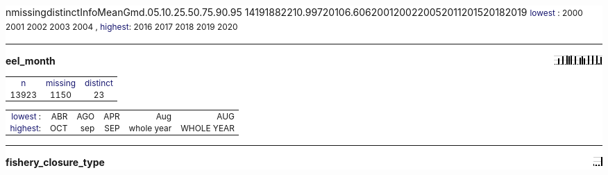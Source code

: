  <tr><th>n</th><th>missing</th><th>distinct</th><th>Info</th><th>Mean</th><th>Gmd</th><th>.05</th><th>.10</th><th>.25</th><th>.50</th><th>.75</th><th>.90</th><th>.95</th></tr>
 <tr><td>14191</td><td>882</td><td>21</td><td>0.997</td><td>2010</td><td>6.606</td><td>2001</td><td>2002</td><td>2005</td><td>2011</td><td>2015</td><td>2018</td><td>2019</td></tr>
 </table>
 <span style="font-size: 85%;"><font color="MidnightBlue">lowest</font> : 2000 2001 2002 2003 2004 ,  <font color="MidnightBlue">highest</font>: 2016 2017 2018 2019 2020</span> <hr class="thinhr"> <span style="font-weight:bold">eel_month</span><div style='float: right; text-align: right;'><img src="data:image/png;base64,
iVBORw0KGgoAAAANSUhEUgAAAEYAAAANCAMAAAAjb+gZAAAACVBMVEUAAADMzMz////1iUV5AAAAWklEQVQokWNgxAAMDAgSC0CWhitiYEICDAxQEoLgIigsZAmEIBWMAakmyhg4n4Ax6KJYjcFqAHWNwRr8EISICkwhdA2Dy1PDyxgoYgQGNiQSkEgGVBEsQmhKAchfBBpr4zDHAAAAAElFTkSuQmCC" alt="image" /></div> <style>
 .hmisctable783583 {
 border: none;
 font-size: 85%;
 }
 .hmisctable783583 td {
 text-align: center;
 padding: 0 1ex 0 1ex;
 }
 .hmisctable783583 th {
 color: MidnightBlue;
 text-align: center;
 padding: 0 1ex 0 1ex;
 font-weight: normal;
 }
 </style>
 <table class="hmisctable783583">
 <tr><th>n</th><th>missing</th><th>distinct</th></tr>
 <tr><td>13923</td><td>1150</td><td>23</td></tr>
 </table>
 <style>
 .hmisctable809483 {
 border: none;
 font-size: 85%;
 }
 .hmisctable809483 td {
 text-align: right;
 padding: 0 1ex 0 1ex;
 }
 .hmisctable809483 th {
 color: Black;
 text-align: center;
 padding: 0 1ex 0 1ex;
 font-weight: bold;
 }
 </style>
 <table class="hmisctable809483">
 <tr><td><font color="MidnightBlue">lowest</font> :</td><td>ABR       </td><td>AGO       </td><td>APR       </td><td>Aug       </td><td>AUG       </td></tr>
 <tr><td><font color="MidnightBlue">highest</font>:</td><td>OCT       </td><td>sep       </td><td>SEP       </td><td>whole year</td><td>WHOLE YEAR</td></tr>
 </table>
 <hr class="thinhr"> <span style="font-weight:bold">fishery_closure_type</span><div style='float: right; text-align: right;'><img src="data:image/png;base64,
iVBORw0KGgoAAAANSUhEUgAAAA0AAAANCAMAAABFNRROAAAACVBMVEUAAADMzMz////1iUV5AAAAHUlEQVQImWNgRAAGBgYmBKCAR66ZDOg8BAYZisAAWkMA7ZYDxOwAAAAASUVORK5CYII=" alt="image" /></div> <style>
 .hmisctable569353 {
 border: none;
 font-size: 85%;
 }
 .hmisctable569353 td {
 text-align: center;
 padding: 0 1ex 0 1ex;
 }
 .hmisctable569353 th {